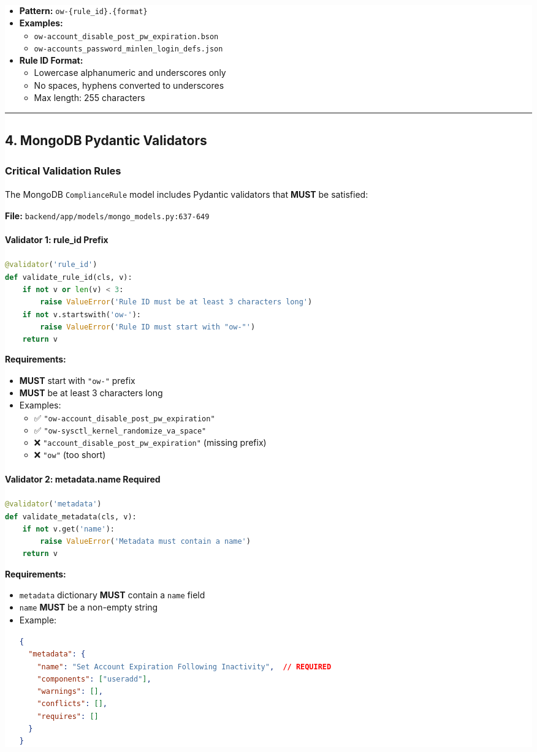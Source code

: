 - **Pattern:** `ow-{rule_id}.{format}`
- **Examples:**
  - `ow-account_disable_post_pw_expiration.bson`
  - `ow-accounts_password_minlen_login_defs.json`
- **Rule ID Format:**
  - Lowercase alphanumeric and underscores only
  - No spaces, hyphens converted to underscores
  - Max length: 255 characters

---

## 4. MongoDB Pydantic Validators

### Critical Validation Rules

The MongoDB `ComplianceRule` model includes Pydantic validators that **MUST** be satisfied:

**File:** `backend/app/models/mongo_models.py:637-649`

#### Validator 1: rule_id Prefix

```python
@validator('rule_id')
def validate_rule_id(cls, v):
    if not v or len(v) < 3:
        raise ValueError('Rule ID must be at least 3 characters long')
    if not v.startswith('ow-'):
        raise ValueError('Rule ID must start with "ow-"')
    return v
```

**Requirements:**
- **MUST** start with `"ow-"` prefix
- **MUST** be at least 3 characters long
- Examples:
  - ✅ `"ow-account_disable_post_pw_expiration"`
  - ✅ `"ow-sysctl_kernel_randomize_va_space"`
  - ❌ `"account_disable_post_pw_expiration"` (missing prefix)
  - ❌ `"ow"` (too short)

#### Validator 2: metadata.name Required

```python
@validator('metadata')
def validate_metadata(cls, v):
    if not v.get('name'):
        raise ValueError('Metadata must contain a name')
    return v
```

**Requirements:**
- `metadata` dictionary **MUST** contain a `name` field
- `name` **MUST** be a non-empty string
- Example:
  ```json
  {
    "metadata": {
      "name": "Set Account Expiration Following Inactivity",  // REQUIRED
      "components": ["useradd"],
      "warnings": [],
      "conflicts": [],
      "requires": []
    }
  }
  ```
